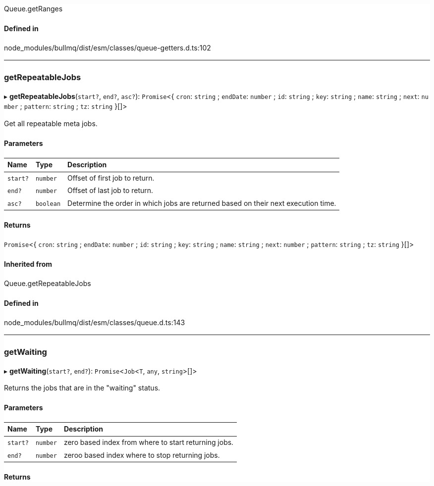 Queue.getRanges

#### Defined in

node_modules/bullmq/dist/esm/classes/queue-getters.d.ts:102

___

### getRepeatableJobs

▸ **getRepeatableJobs**(`start?`, `end?`, `asc?`): `Promise`<{ `cron`: `string` ; `endDate`: `number` ; `id`: `string` ; `key`: `string` ; `name`: `string` ; `next`: `number` ; `pattern`: `string` ; `tz`: `string`  }[]\>

Get all repeatable meta jobs.

#### Parameters

| Name | Type | Description |
| :------ | :------ | :------ |
| `start?` | `number` | Offset of first job to return. |
| `end?` | `number` | Offset of last job to return. |
| `asc?` | `boolean` | Determine the order in which jobs are returned based on their next execution time. |

#### Returns

`Promise`<{ `cron`: `string` ; `endDate`: `number` ; `id`: `string` ; `key`: `string` ; `name`: `string` ; `next`: `number` ; `pattern`: `string` ; `tz`: `string`  }[]\>

#### Inherited from

Queue.getRepeatableJobs

#### Defined in

node_modules/bullmq/dist/esm/classes/queue.d.ts:143

___

### getWaiting

▸ **getWaiting**(`start?`, `end?`): `Promise`<`Job`<`T`, `any`, `string`\>[]\>

Returns the jobs that are in the "waiting" status.

#### Parameters

| Name | Type | Description |
| :------ | :------ | :------ |
| `start?` | `number` | zero based index from where to start returning jobs. |
| `end?` | `number` | zeroo based index where to stop returning jobs. |

#### Returns
